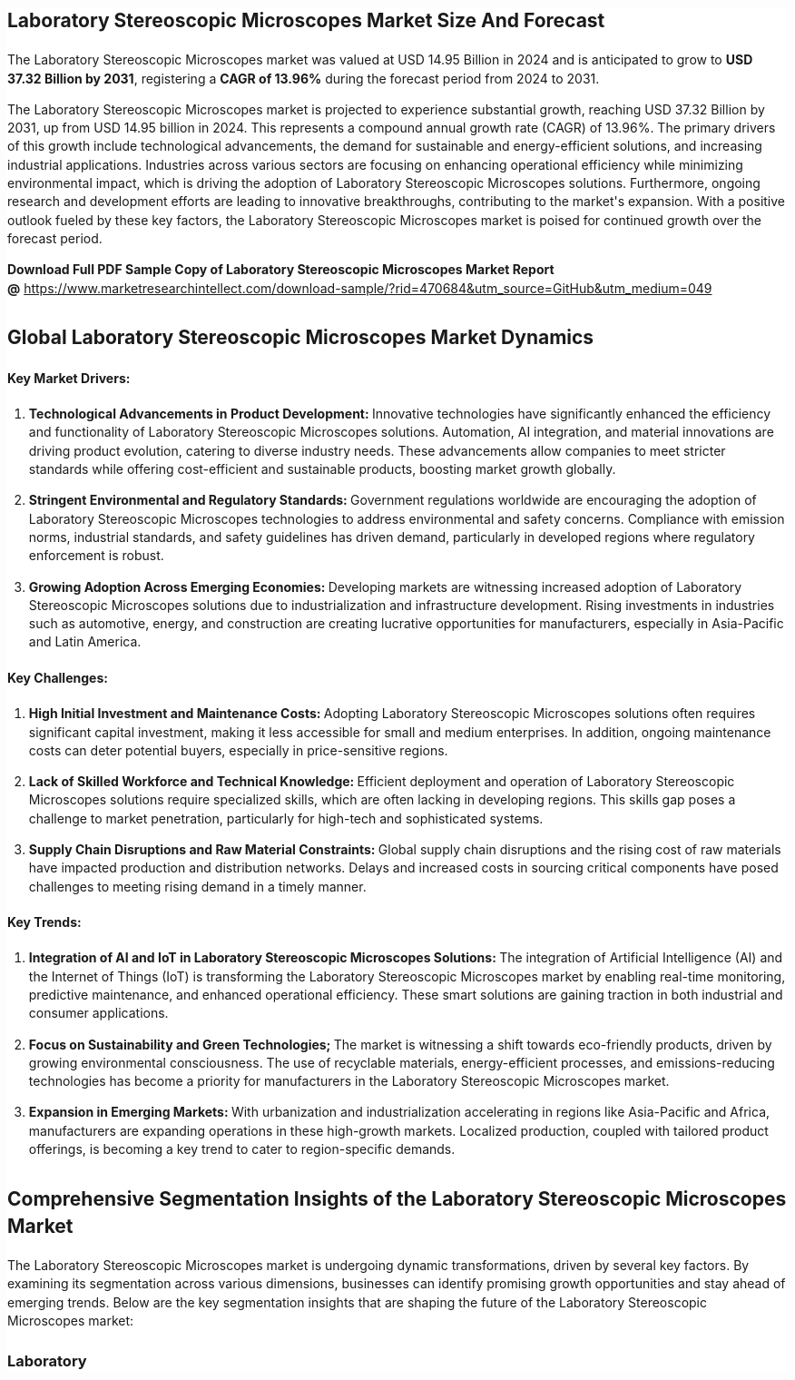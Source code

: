 <h2>Laboratory Stereoscopic Microscopes Market Size And Forecast</h2><p>The Laboratory Stereoscopic Microscopes market was valued at USD 14.95 Billion in 2024 and is anticipated to grow to <strong>USD 37.32 Billion by 2031</strong>, registering a <strong>CAGR of 13.96%</strong> during the forecast period from 2024 to 2031.</p><p>The Laboratory Stereoscopic Microscopes market is projected to experience substantial growth, reaching USD 37.32 Billion by 2031, up from USD 14.95 billion in 2024. This represents a compound annual growth rate (CAGR) of 13.96%. The primary drivers of this growth include technological advancements, the demand for sustainable and energy-efficient solutions, and increasing industrial applications. Industries across various sectors are focusing on enhancing operational efficiency while minimizing environmental impact, which is driving the adoption of Laboratory Stereoscopic Microscopes solutions. Furthermore, ongoing research and development efforts are leading to innovative breakthroughs, contributing to the market's expansion. With a positive outlook fueled by these key factors, the Laboratory Stereoscopic Microscopes market is poised for continued growth over the forecast period.</p><p><strong>Download Full PDF Sample Copy of Laboratory Stereoscopic Microscopes Market Report @</strong>&nbsp;<a href="https://www.marketresearchintellect.com/download-sample/?rid=470684&amp;utm_source=GitHub&amp;utm_medium=049">https://www.marketresearchintellect.com/download-sample/?rid=470684&amp;utm_source=GitHub&amp;utm_medium=049</a></p><h2>Global Laboratory Stereoscopic Microscopes Market Dynamics</h2><h4><strong>Key Market Drivers:</strong></h4><ol><li><p><strong>Technological Advancements in Product Development:&nbsp;</strong>Innovative technologies have significantly enhanced the efficiency and functionality of Laboratory Stereoscopic Microscopes solutions. Automation, AI integration, and material innovations are driving product evolution, catering to diverse industry needs. These advancements allow companies to meet stricter standards while offering cost-efficient and sustainable products, boosting market growth globally.</p></li><li><p><strong>Stringent Environmental and Regulatory Standards:&nbsp;</strong>Government regulations worldwide are encouraging the adoption of Laboratory Stereoscopic Microscopes technologies to address environmental and safety concerns. Compliance with emission norms, industrial standards, and safety guidelines has driven demand, particularly in developed regions where regulatory enforcement is robust.</p></li><li><p><strong>Growing Adoption Across Emerging Economies:&nbsp;</strong>Developing markets are witnessing increased adoption of Laboratory Stereoscopic Microscopes solutions due to industrialization and infrastructure development. Rising investments in industries such as automotive, energy, and construction are creating lucrative opportunities for manufacturers, especially in Asia-Pacific and Latin America.</p></li></ol><h4><strong>Key Challenges:</strong></h4><ol><li><p><strong>High Initial Investment and Maintenance Costs:&nbsp;</strong>Adopting Laboratory Stereoscopic Microscopes solutions often requires significant capital investment, making it less accessible for small and medium enterprises. In addition, ongoing maintenance costs can deter potential buyers, especially in price-sensitive regions.</p></li><li><p><strong>Lack of Skilled Workforce and Technical Knowledge:&nbsp;</strong>Efficient deployment and operation of Laboratory Stereoscopic Microscopes solutions require specialized skills, which are often lacking in developing regions. This skills gap poses a challenge to market penetration, particularly for high-tech and sophisticated systems.</p></li><li><p><strong>Supply Chain Disruptions and Raw Material Constraints:&nbsp;</strong>Global supply chain disruptions and the rising cost of raw materials have impacted production and distribution networks. Delays and increased costs in sourcing critical components have posed challenges to meeting rising demand in a timely manner.</p></li></ol><h4><strong>Key Trends:</strong></h4><ol><li><p><strong>Integration of AI and IoT in Laboratory Stereoscopic Microscopes Solutions:&nbsp;</strong>The integration of Artificial Intelligence (AI) and the Internet of Things (IoT) is transforming the Laboratory Stereoscopic Microscopes market by enabling real-time monitoring, predictive maintenance, and enhanced operational efficiency. These smart solutions are gaining traction in both industrial and consumer applications.</p></li><li><p><strong>Focus on Sustainability and Green Technologies;&nbsp;</strong>The market is witnessing a shift towards eco-friendly products, driven by growing environmental consciousness. The use of recyclable materials, energy-efficient processes, and emissions-reducing technologies has become a priority for manufacturers in the Laboratory Stereoscopic Microscopes market.</p></li><li><p><strong>Expansion in Emerging Markets:&nbsp;</strong>With urbanization and industrialization accelerating in regions like Asia-Pacific and Africa, manufacturers are expanding operations in these high-growth markets. Localized production, coupled with tailored product offerings, is becoming a key trend to cater to region-specific demands.</p></li></ol><div class="article-main__content" data-test-id="publishing-text-block"><h2>Comprehensive Segmentation Insights of the Laboratory Stereoscopic Microscopes Market</h2><p>The Laboratory Stereoscopic Microscopes market is undergoing dynamic transformations, driven by several key factors. By examining its segmentation across various dimensions, businesses can identify promising growth opportunities and stay ahead of emerging trends. Below are the key segmentation insights that are shaping the future of the Laboratory Stereoscopic Microscopes market:</p><h3><strong>Laboratory